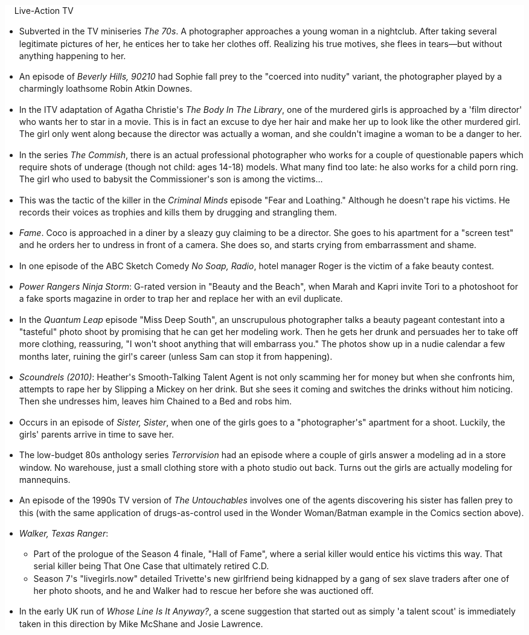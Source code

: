     Live-Action TV 

-   Subverted in the TV miniseries _The 70s_. A photographer approaches a young woman in a nightclub. After taking several legitimate pictures of her, he entices her to take her clothes off. Realizing his true motives, she flees in tears—but without anything happening to her.
-   An episode of _Beverly Hills, 90210_ had Sophie fall prey to the "coerced into nudity" variant, the photographer played by a charmingly loathsome Robin Atkin Downes.
-   In the ITV adaptation of Agatha Christie's _The Body In The Library_, one of the murdered girls is approached by a 'film director' who wants her to star in a movie. This is in fact an excuse to dye her hair and make her up to look like the other murdered girl. The girl only went along because the director was actually a woman, and she couldn't imagine a woman to be a danger to her.

-   In the series _The Commish_, there is an actual professional photographer who works for a couple of questionable papers which require shots of underage (though not child: ages 14-18) models. What many find too late: he also works for a child porn ring. The girl who used to babysit the Commissioner's son is among the victims...
-   This was the tactic of the killer in the _Criminal Minds_ episode "Fear and Loathing." Although he doesn't rape his victims. He records their voices as trophies and kills them by drugging and strangling them.
-   _Fame_. Coco is approached in a diner by a sleazy guy claiming to be a director. She goes to his apartment for a "screen test" and he orders her to undress in front of a camera. She does so, and starts crying from embarrassment and shame.
-   In one episode of the ABC Sketch Comedy _No Soap, Radio_, hotel manager Roger is the victim of a fake beauty contest.
-   _Power Rangers Ninja Storm_: G-rated version in "Beauty and the Beach", when Marah and Kapri invite Tori to a photoshoot for a fake sports magazine in order to trap her and replace her with an evil duplicate.
-   In the _Quantum Leap_ episode "Miss Deep South", an unscrupulous photographer talks a beauty pageant contestant into a "tasteful" photo shoot by promising that he can get her modeling work. Then he gets her drunk and persuades her to take off more clothing, reassuring, "I won't shoot anything that will embarrass you." The photos show up in a nudie calendar a few months later, ruining the girl's career (unless Sam can stop it from happening).
-   _Scoundrels (2010)_: Heather's Smooth-Talking Talent Agent is not only scamming her for money but when she confronts him, attempts to rape her by Slipping a Mickey on her drink. But she sees it coming and switches the drinks without him noticing. Then she undresses him, leaves him Chained to a Bed and robs him.
-   Occurs in an episode of _Sister, Sister_, when one of the girls goes to a "photographer's" apartment for a shoot. Luckily, the girls' parents arrive in time to save her.
-   The low-budget 80s anthology series _Terrorvision_ had an episode where a couple of girls answer a modeling ad in a store window. No warehouse, just a small clothing store with a photo studio out back. Turns out the girls are actually modeling for mannequins.
-   An episode of the 1990s TV version of _The Untouchables_ involves one of the agents discovering his sister has fallen prey to this (with the same application of drugs-as-control used in the Wonder Woman/Batman example in the Comics section above).
-   _Walker, Texas Ranger_:
    -   Part of the prologue of the Season 4 finale, "Hall of Fame", where a serial killer would entice his victims this way. That serial killer being That One Case that ultimately retired C.D.
    -   Season 7's "livegirls.now" detailed Trivette's new girlfriend being kidnapped by a gang of sex slave traders after one of her photo shoots, and he and Walker had to rescue her before she was auctioned off.
-   In the early UK run of _Whose Line Is It Anyway?_, a scene suggestion that started out as simply 'a talent scout' is immediately taken in this direction by Mike McShane and Josie Lawrence.
    